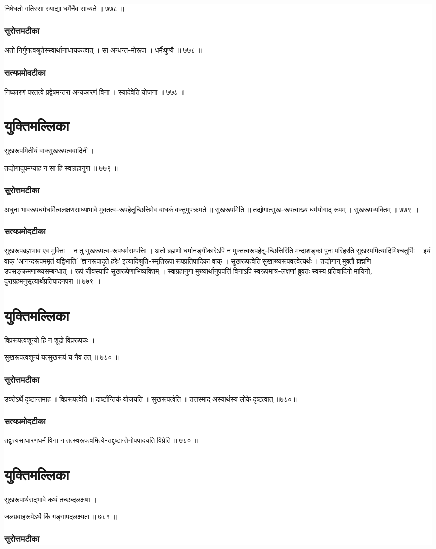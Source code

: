 निषेधतो गतिस्सा स्याद्या धर्मैर्नैव साध्यते ॥ ७७८ ॥

### **सुरोत्तमटीका**

अतो निर्गुणत्वश्रुतेस्स्वार्थानाधायकत्वात् । सा अन्धन्त-मोरूपा । धर्मैःपुण्यैः ॥ ७७८ ॥

### **सत्यप्रमोदटीका**

निष्कारणं परतत्वे प्रद्वेषमन्तरा अन्यकारणं विना । स्यादेवेति योजना ॥ ७७८ ॥

# **युक्तिमल्लिका**

सुखरूपमितीयं वाक्सुखरूपत्ववादिनी ।

तद्योगादूपमप्याह न सा हि स्वाग्रहानुगा ॥ ७७९ ॥

### **सुरोत्तमटीका**

अधुना भावरूपधर्मधर्मित्वलक्षणसाध्याभावे मुक्तत्व-रूपहेतूच्छित्तिमेव बाधकं वक्तुमुपक्रमते ॥ सुखरूपमिति ॥ तद्योगात्सुख-रूपत्वाख्य धर्मयोगाद् रूपम् । सुखरूपव्यक्तिम् ॥ ७७९ ॥

### **सत्यप्रमोदटीका**

सुखरूपब्रह्मभाव एव मुक्तिः । न तु सुखरूपत्व-रूपधर्मसम्पत्तिः । अतो ब्रह्मणो धर्मानङ्गीकारेऽपि न मुक्तत्वरूपहेतू-च्छित्तिरिति मन्दाशङ्कां पुनः परिहरति सुखस्पमित्यादिभिश्चतुर्भिः । इयं वाक् ‘आनन्दरूपममृतं यद्विभाति’ ‘ज्ञानरूपादृते हरेः’ इत्यादिश्रुति-स्मृतिरूपा रूपप्रतिपादिका वाक् । सुखरूपत्वेति सुखाख्यरूपवत्त्वेत्यर्थः । तद्योगान् मुक्तौ ब्रह्मणि उपसङ्क्रमणाख्यसम्बन्धात् । रूपं जीवस्यापि सुखरूपेणाभिव्यक्तिम् । स्वाग्रहानुगा मुख्यार्थानुपपत्तिं विनाऽपि स्वरूपमात्र-लक्षणां ब्रुवतः स्वस्य प्रतिवादिनो मायिनो, दुराग्रहमनुसृत्यार्थप्रतिपादनपरा ॥ ७७९ ॥

# **युक्तिमल्लिका**

विप्ररूपत्वशून्यो हि न शूद्रो विप्ररूपकः ।

सुखरूपत्वशून्यं यत्सुखरूपं च नैव तत् ॥ ७८० ॥

### **सुरोत्तमटीका**

उक्तेऽर्थे दृष्टान्तमाह ॥ विप्ररूपत्वेति ॥ दार्ष्टान्तिकं योजयति ॥ सुखरूपत्वेति ॥ तत्तस्माद् अस्यार्थस्य लोके दृष्टत्वात् ॥७८०॥

### **सत्यप्रमोदटीका**

तद्वृत्त्यसाधारणधर्मं विना न तत्स्वरूपत्वमित्ये-तद्दृष्टान्तेनोपपादयति विप्रेति ॥ ७८० ॥

# **युक्तिमल्लिका**

सुखरूपार्थसद्भावे कथं तच्छब्दलक्षणा ।

जलप्रवाहरूपेऽर्थे किं गङ्गापदलक्ष्यता ॥ ७८१ ॥

### **सुरोत्तमटीका**
